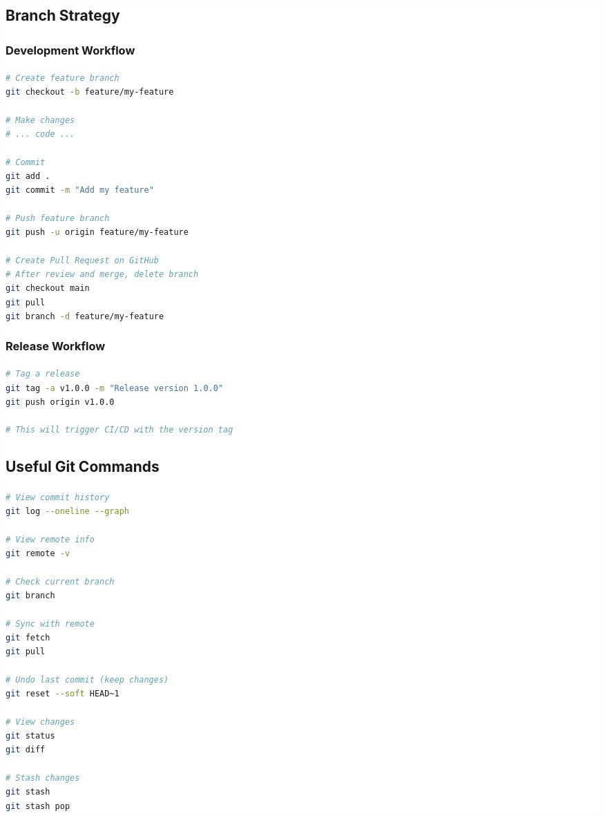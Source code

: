 ## Branch Strategy

### Development Workflow

```bash
# Create feature branch
git checkout -b feature/my-feature

# Make changes
# ... code ...

# Commit
git add .
git commit -m "Add my feature"

# Push feature branch
git push -u origin feature/my-feature

# Create Pull Request on GitHub
# After review and merge, delete branch
git checkout main
git pull
git branch -d feature/my-feature
```

### Release Workflow

```bash
# Tag a release
git tag -a v1.0.0 -m "Release version 1.0.0"
git push origin v1.0.0

# This will trigger CI/CD with the version tag
```

## Useful Git Commands

```bash
# View commit history
git log --oneline --graph

# View remote info
git remote -v

# Check current branch
git branch

# Sync with remote
git fetch
git pull

# Undo last commit (keep changes)
git reset --soft HEAD~1

# View changes
git status
git diff

# Stash changes
git stash
git stash pop
```
